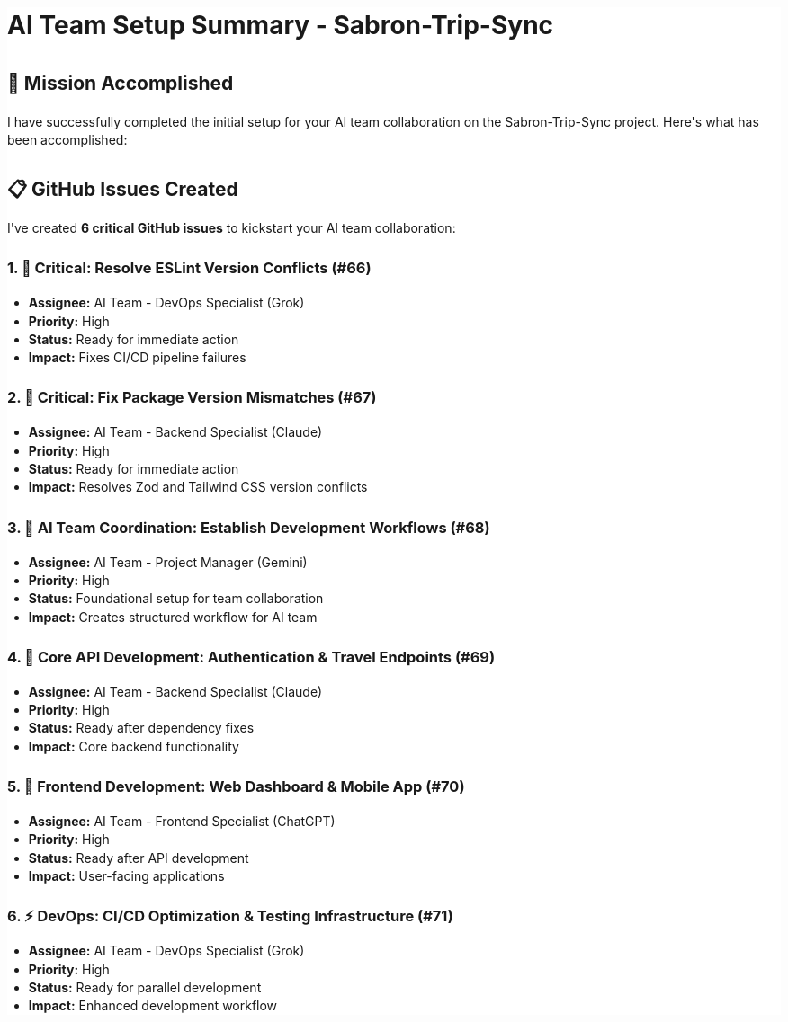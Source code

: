 # AI Team Setup Summary - Sabron-Trip-Sync

## 🎯 Mission Accomplished

I have successfully completed the initial setup for your AI team collaboration on the Sabron-Trip-Sync project. Here's what has been accomplished:

## 📋 GitHub Issues Created

I've created **6 critical GitHub issues** to kickstart your AI team collaboration:

### 1. **🔴 Critical: Resolve ESLint Version Conflicts** (#66)
- **Assignee:** AI Team - DevOps Specialist (Grok)
- **Priority:** High
- **Status:** Ready for immediate action
- **Impact:** Fixes CI/CD pipeline failures

### 2. **🔴 Critical: Fix Package Version Mismatches** (#67)
- **Assignee:** AI Team - Backend Specialist (Claude)
- **Priority:** High
- **Status:** Ready for immediate action
- **Impact:** Resolves Zod and Tailwind CSS version conflicts

### 3. **🤖 AI Team Coordination: Establish Development Workflows** (#68)
- **Assignee:** AI Team - Project Manager (Gemini)
- **Priority:** High
- **Status:** Foundational setup for team collaboration
- **Impact:** Creates structured workflow for AI team

### 4. **🚀 Core API Development: Authentication & Travel Endpoints** (#69)
- **Assignee:** AI Team - Backend Specialist (Claude)
- **Priority:** High
- **Status:** Ready after dependency fixes
- **Impact:** Core backend functionality

### 5. **🎨 Frontend Development: Web Dashboard & Mobile App** (#70)
- **Assignee:** AI Team - Frontend Specialist (ChatGPT)
- **Priority:** High
- **Status:** Ready after API development
- **Impact:** User-facing applications

### 6. **⚡ DevOps: CI/CD Optimization & Testing Infrastructure** (#71)
- **Assignee:** AI Team - DevOps Specialist (Grok)
- **Priority:** High
- **Status:** Ready for parallel development
- **Impact:** Enhanced development workflow
